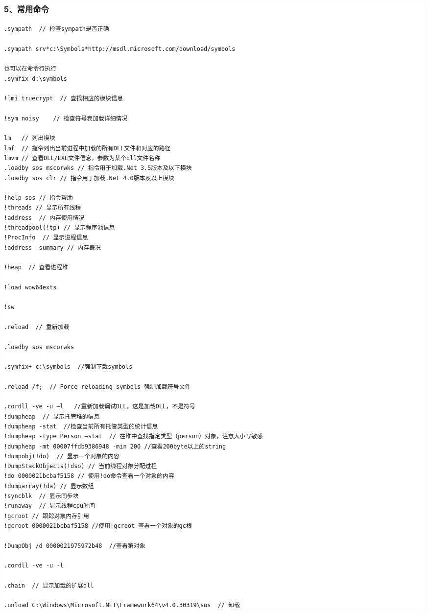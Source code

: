 ### 5、常用命令

```WinDbg
.sympath  // 检查sympath是否正确

.sympath srv*c:\Symbols*http://msdl.microsoft.com/download/symbols

也可以在命令行执行
.symfix d:\symbols

!lmi truecrypt  // 查找相应的模块信息

!sym noisy    // 检查符号表加载详细情况

lm   // 列出模块
lmf  // 指令列出当前进程中加载的所有DLL文件和对应的路径
lmvm // 查看DLL/EXE文件信息，参数为某个dll文件名称
.loadby sos mscorwks // 指令用于加载.Net 3.5版本及以下模块
.loadby sos clr // 指令用于加载.Net 4.0版本及以上模块

!help sos // 指令帮助
!threads // 显示所有线程
!address  // 内存使用情况
!threadpool(!tp) // 显示程序池信息
!ProcInfo  // 显示进程信息
!address -summary // 内存概况

!heap  // 查看进程堆

!load wow64exts

!sw

.reload  // 重新加载

.loadby sos mscorwks

.symfix+ c:\symbols  //强制下载symbols

.reload /f;  // Force reloading symbols 强制加载符号文件

.cordll -ve -u –l   //重新加载调试DLL，这是加载DLL，不是符号
!dumpheap  // 显示托管堆的信息
!dumpheap -stat  //检查当前所有托管类型的统计信息
!dumpheap -type Person –stat  // 在堆中查找指定类型（person）对象，注意大小写敏感
!dumpheap -mt 00007ffdb9386948 -min 200 //查看200byte以上的string
!dumpobj(!do)  // 显示一个对象的内容
!DumpStackObjects(!dso) // 当前线程对象分配过程
!do 0000021bcbaf5158 // 使用!do命令查看一个对象的内容
!dumparray(!da) // 显示数组
!syncblk  // 显示同步块
!runaway  // 显示线程cpu时间
!gcroot // 跟踪对象内存引用
!gcroot 0000021bcbaf5158 //使用!gcroot 查看一个对象的gc根

!DumpObj /d 0000021975972b48  //查看第对象

.cordll -ve -u -l

.chain  // 显示加载的扩展dll

.unload C:\Windows\Microsoft.NET\Framework64\v4.0.30319\sos  // 卸载

```